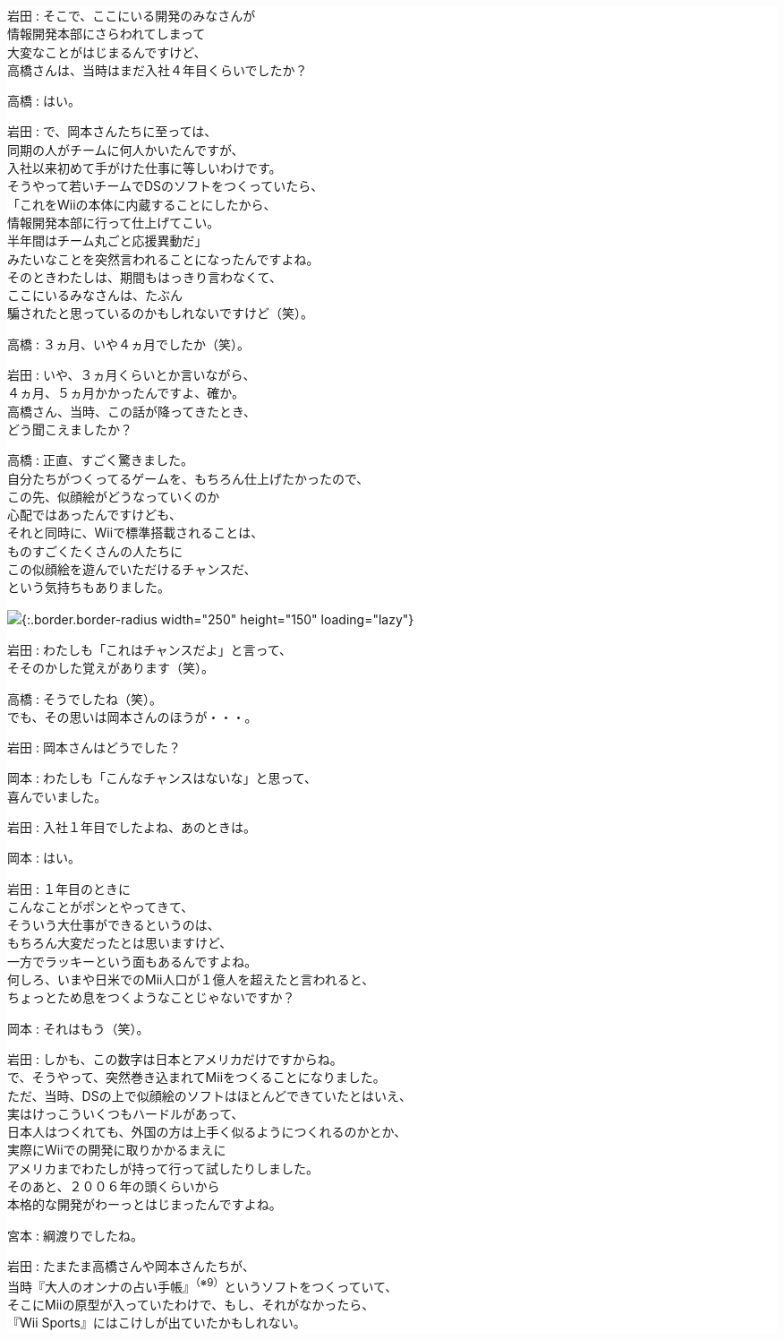 岩田
: そこで、ここにいる開発のみなさんが<br>情報開発本部にさらわれてしまって<br>大変なことがはじまるんですけど、<br>高橋さんは、当時はまだ入社４年目くらいでしたか？

高橋
: はい。

岩田
: で、岡本さんたちに至っては、<br>同期の人がチームに何人かいたんですが、<br>入社以来初めて手がけた仕事に等しいわけです。<br>そうやって若いチームでDSのソフトをつくっていたら、<br>「これをWiiの本体に内蔵することにしたから、<br>情報開発本部に行って仕上げてこい。<br>半年間はチーム丸ごと応援異動だ」<br>みたいなことを突然言われることになったんですよね。<br>そのときわたしは、期間もはっきり言わなくて、<br>ここにいるみなさんは、たぶん<br>騙されたと思っているのかもしれないですけど（笑）。

高橋
: ３ヵ月、いや４ヵ月でしたか（笑）。

岩田
: いや、３ヵ月くらいとか言いながら、<br>４ヵ月、５ヵ月かかったんですよ、確か。<br>高橋さん、当時、この話が降ってきたとき、<br>どう聞こえましたか？

高橋
: 正直、すごく驚きました。<br>自分たちがつくってるゲームを、もちろん仕上げたかったので、<br>この先、似顔絵がどうなっていくのか<br>心配ではあったんですけども、<br>それと同時に、Wiiで標準搭載されることは、<br>ものすごくたくさんの人たちに<br>この似顔絵を遊んでいただけるチャンスだ、<br>という気持ちもありました。

![](/others/interviews/jp/etc/seminar2009/vol1/img/photo3.jpg){:.border.border-radius width="250" height="150" loading="lazy"}

岩田
: わたしも「これはチャンスだよ」と言って、<br>そそのかした覚えがあります（笑）。

高橋
: そうでしたね（笑）。<br>でも、その思いは岡本さんのほうが・・・。

岩田
: 岡本さんはどうでした？

岡本
: わたしも「こんなチャンスはないな」と思って、<br>喜んでいました。

岩田
: 入社１年目でしたよね、あのときは。

岡本
: はい。

岩田
: １年目のときに<br>こんなことがポンとやってきて、<br>そういう大仕事ができるというのは、<br>もちろん大変だったとは思いますけど、<br>一方でラッキーという面もあるんですよね。<br>何しろ、いまや日米でのMii人口が１億人を超えたと言われると、<br>ちょっとため息をつくようなことじゃないですか？

岡本
: それはもう（笑）。

岩田
: しかも、この数字は日本とアメリカだけですからね。<br>で、そうやって、突然巻き込まれてMiiをつくることになりました。<br>ただ、当時、DSの上で似顔絵のソフトはほとんどできていたとはいえ、<br>実はけっこういくつもハードルがあって、<br>日本人はつくれても、外国の方は上手く似るようにつくれるのかとか、<br>実際にWiiでの開発に取りかかるまえに<br>アメリカまでわたしが持って行って試したりしました。<br>そのあと、２００６年の頭くらいから<br>本格的な開発がわーっとはじまったんですよね。

宮本
: 綱渡りでしたね。

岩田
: たまたま高橋さんや岡本さんたちが、<br>当時『大人のオンナの占い手帳』<sup>（※9）</sup>というソフトをつくっていて、<br>そこにMiiの原型が入っていたわけで、もし、それがなかったら、<br>『Wii Sports』にはこけしが出ていたかもしれない。
